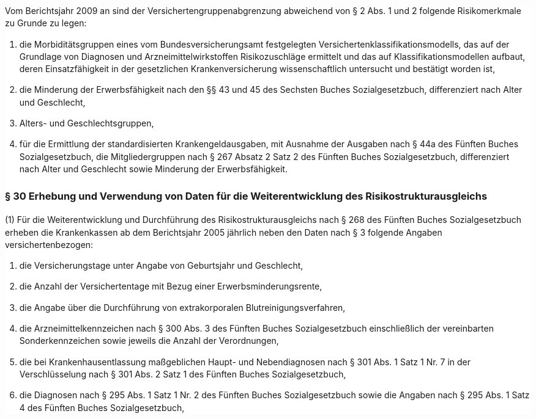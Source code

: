 Vom Berichtsjahr 2009 an sind der Versichertengruppenabgrenzung
abweichend von § 2 Abs. 1 und 2 folgende Risikomerkmale zu Grunde zu
legen:

1.  die Morbiditätsgruppen eines vom Bundesversicherungsamt festgelegten
    Versichertenklassifikationsmodells, das auf der Grundlage von
    Diagnosen und Arzneimittelwirkstoffen Risikozuschläge ermittelt und
    das auf Klassifikationsmodellen aufbaut, deren Einsatzfähigkeit in der
    gesetzlichen Krankenversicherung wissenschaftlich untersucht und
    bestätigt worden ist,


2.  die Minderung der Erwerbsfähigkeit nach den §§ 43 und 45 des Sechsten
    Buches Sozialgesetzbuch, differenziert nach Alter und Geschlecht,


3.  Alters- und Geschlechtsgruppen,


4.  für die Ermittlung der standardisierten Krankengeldausgaben, mit
    Ausnahme der Ausgaben nach § 44a des Fünften Buches Sozialgesetzbuch,
    die Mitgliedergruppen nach § 267 Absatz 2 Satz 2 des Fünften Buches
    Sozialgesetzbuch, differenziert nach Alter und Geschlecht sowie
    Minderung der Erwerbsfähigkeit.





### § 30 Erhebung und Verwendung von Daten für die Weiterentwicklung des Risikostrukturausgleichs

(1) Für die Weiterentwicklung und Durchführung des
Risikostrukturausgleichs nach § 268 des Fünften Buches
Sozialgesetzbuch erheben die Krankenkassen ab dem Berichtsjahr 2005
jährlich neben den Daten nach § 3 folgende Angaben
versichertenbezogen:

1.  die Versicherungstage unter Angabe von Geburtsjahr und Geschlecht,


2.  die Anzahl der Versichertentage mit Bezug einer
    Erwerbsminderungsrente,


3.  die Angabe über die Durchführung von extrakorporalen
    Blutreinigungsverfahren,


4.  die Arzneimittelkennzeichen nach § 300 Abs. 3 des Fünften Buches
    Sozialgesetzbuch einschließlich der vereinbarten Sonderkennzeichen
    sowie jeweils die Anzahl der Verordnungen,


5.  die bei Krankenhausentlassung maßgeblichen Haupt- und Nebendiagnosen
    nach § 301 Abs. 1 Satz 1 Nr. 7 in der Verschlüsselung nach § 301 Abs.
    2 Satz 1 des Fünften Buches Sozialgesetzbuch,


6.  die Diagnosen nach § 295 Abs. 1 Satz 1 Nr. 2 des Fünften Buches
    Sozialgesetzbuch sowie die Angaben nach § 295 Abs. 1 Satz 4 des
    Fünften Buches Sozialgesetzbuch,
